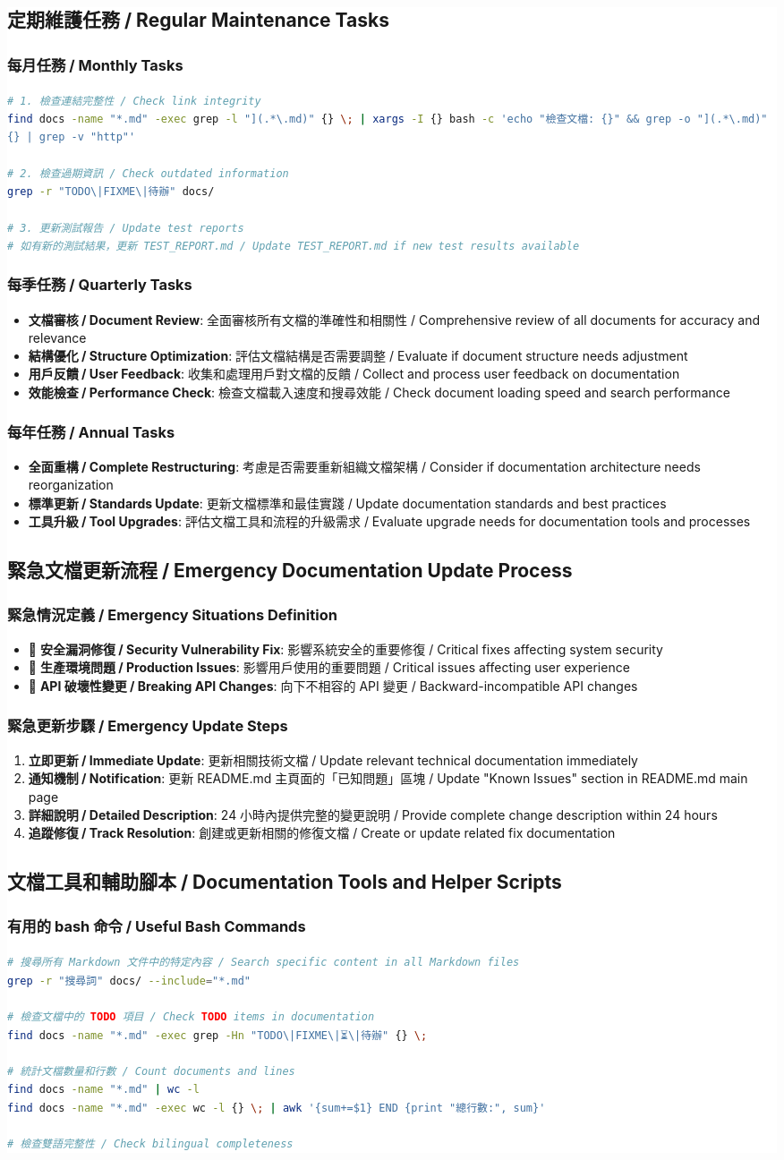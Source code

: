 ## 定期維護任務 / Regular Maintenance Tasks

### 每月任務 / Monthly Tasks
```bash
# 1. 檢查連結完整性 / Check link integrity
find docs -name "*.md" -exec grep -l "](.*\.md)" {} \; | xargs -I {} bash -c 'echo "檢查文檔: {}" && grep -o "](.*\.md)" {} | grep -v "http"'

# 2. 檢查過期資訊 / Check outdated information  
grep -r "TODO\|FIXME\|待辦" docs/

# 3. 更新測試報告 / Update test reports
# 如有新的測試結果，更新 TEST_REPORT.md / Update TEST_REPORT.md if new test results available
```

### 每季任務 / Quarterly Tasks
- **文檔審核 / Document Review**: 全面審核所有文檔的準確性和相關性 / Comprehensive review of all documents for accuracy and relevance
- **結構優化 / Structure Optimization**: 評估文檔結構是否需要調整 / Evaluate if document structure needs adjustment  
- **用戶反饋 / User Feedback**: 收集和處理用戶對文檔的反饋 / Collect and process user feedback on documentation
- **效能檢查 / Performance Check**: 檢查文檔載入速度和搜尋效能 / Check document loading speed and search performance

### 每年任務 / Annual Tasks
- **全面重構 / Complete Restructuring**: 考慮是否需要重新組織文檔架構 / Consider if documentation architecture needs reorganization
- **標準更新 / Standards Update**: 更新文檔標準和最佳實踐 / Update documentation standards and best practices
- **工具升級 / Tool Upgrades**: 評估文檔工具和流程的升級需求 / Evaluate upgrade needs for documentation tools and processes

## 緊急文檔更新流程 / Emergency Documentation Update Process

### 緊急情況定義 / Emergency Situations Definition
- 🔴 **安全漏洞修復 / Security Vulnerability Fix**: 影響系統安全的重要修復 / Critical fixes affecting system security
- 🔴 **生產環境問題 / Production Issues**: 影響用戶使用的重要問題 / Critical issues affecting user experience  
- 🔴 **API 破壞性變更 / Breaking API Changes**: 向下不相容的 API 變更 / Backward-incompatible API changes

### 緊急更新步驟 / Emergency Update Steps
1. **立即更新 / Immediate Update**: 更新相關技術文檔 / Update relevant technical documentation immediately
2. **通知機制 / Notification**: 更新 README.md 主頁面的「已知問題」區塊 / Update "Known Issues" section in README.md main page
3. **詳細說明 / Detailed Description**: 24 小時內提供完整的變更說明 / Provide complete change description within 24 hours
4. **追蹤修復 / Track Resolution**: 創建或更新相關的修復文檔 / Create or update related fix documentation

## 文檔工具和輔助腳本 / Documentation Tools and Helper Scripts

### 有用的 bash 命令 / Useful Bash Commands
```bash
# 搜尋所有 Markdown 文件中的特定內容 / Search specific content in all Markdown files
grep -r "搜尋詞" docs/ --include="*.md"

# 檢查文檔中的 TODO 項目 / Check TODO items in documentation
find docs -name "*.md" -exec grep -Hn "TODO\|FIXME\|⏳\|待辦" {} \;

# 統計文檔數量和行數 / Count documents and lines
find docs -name "*.md" | wc -l
find docs -name "*.md" -exec wc -l {} \; | awk '{sum+=$1} END {print "總行數:", sum}'

# 檢查雙語完整性 / Check bilingual completeness
```